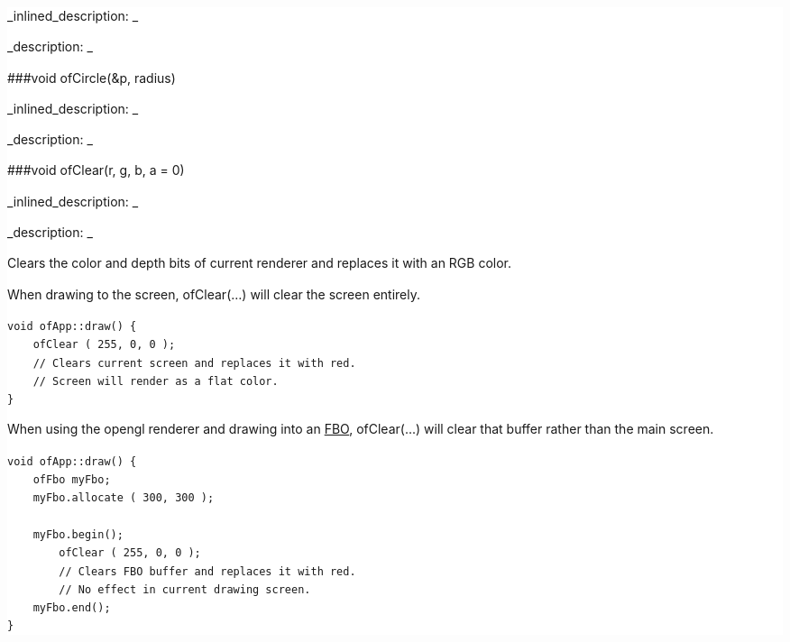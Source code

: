 

_inlined_description: _







_description: _










###void ofCircle(&p, radius)



_inlined_description: _







_description: _










###void ofClear(r, g, b, a = 0)



_inlined_description: _






_description: _

Clears the color and depth bits of current renderer and replaces it with an RGB color.

When drawing to the screen, ofClear(…) will clear the screen entirely.

~~~~{.cpp}
void ofApp::draw() {
	ofClear ( 255, 0, 0 ); 
	// Clears current screen and replaces it with red.
	// Screen will render as a flat color.
}
~~~~

When using the opengl renderer and drawing into an [FBO](http://www.openframeworks.cc/documentation/gl/ofFbo.html), ofClear(...) will clear that buffer rather than the main screen.

~~~~{.cpp}
void ofApp::draw() {
	ofFbo myFbo;
	myFbo.allocate ( 300, 300 );

	myFbo.begin();
		ofClear ( 255, 0, 0 );
		// Clears FBO buffer and replaces it with red.
		// No effect in current drawing screen.
	myFbo.end();
}
~~~~
